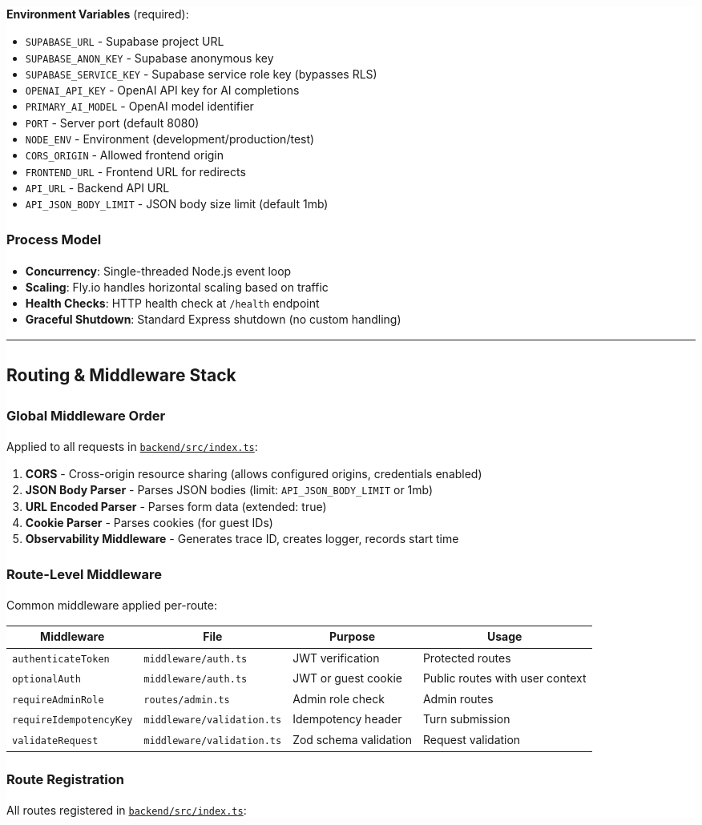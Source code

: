 **Environment Variables** (required):
- `SUPABASE_URL` - Supabase project URL
- `SUPABASE_ANON_KEY` - Supabase anonymous key
- `SUPABASE_SERVICE_KEY` - Supabase service role key (bypasses RLS)
- `OPENAI_API_KEY` - OpenAI API key for AI completions
- `PRIMARY_AI_MODEL` - OpenAI model identifier
- `PORT` - Server port (default 8080)
- `NODE_ENV` - Environment (development/production/test)
- `CORS_ORIGIN` - Allowed frontend origin
- `FRONTEND_URL` - Frontend URL for redirects
- `API_URL` - Backend API URL
- `API_JSON_BODY_LIMIT` - JSON body size limit (default 1mb)

### Process Model

- **Concurrency**: Single-threaded Node.js event loop
- **Scaling**: Fly.io handles horizontal scaling based on traffic
- **Health Checks**: HTTP health check at `/health` endpoint
- **Graceful Shutdown**: Standard Express shutdown (no custom handling)

---

## Routing & Middleware Stack

### Global Middleware Order

Applied to all requests in [`backend/src/index.ts`](../backend/src/index.ts):

1. **CORS** - Cross-origin resource sharing (allows configured origins, credentials enabled)
2. **JSON Body Parser** - Parses JSON bodies (limit: `API_JSON_BODY_LIMIT` or 1mb)
3. **URL Encoded Parser** - Parses form data (extended: true)
4. **Cookie Parser** - Parses cookies (for guest IDs)
5. **Observability Middleware** - Generates trace ID, creates logger, records start time

### Route-Level Middleware

Common middleware applied per-route:

| Middleware | File | Purpose | Usage |
|------------|------|---------|-------|
| `authenticateToken` | `middleware/auth.ts` | JWT verification | Protected routes |
| `optionalAuth` | `middleware/auth.ts` | JWT or guest cookie | Public routes with user context |
| `requireAdminRole` | `routes/admin.ts` | Admin role check | Admin routes |
| `requireIdempotencyKey` | `middleware/validation.ts` | Idempotency header | Turn submission |
| `validateRequest` | `middleware/validation.ts` | Zod schema validation | Request validation |

### Route Registration

All routes registered in [`backend/src/index.ts`](../backend/src/index.ts):
